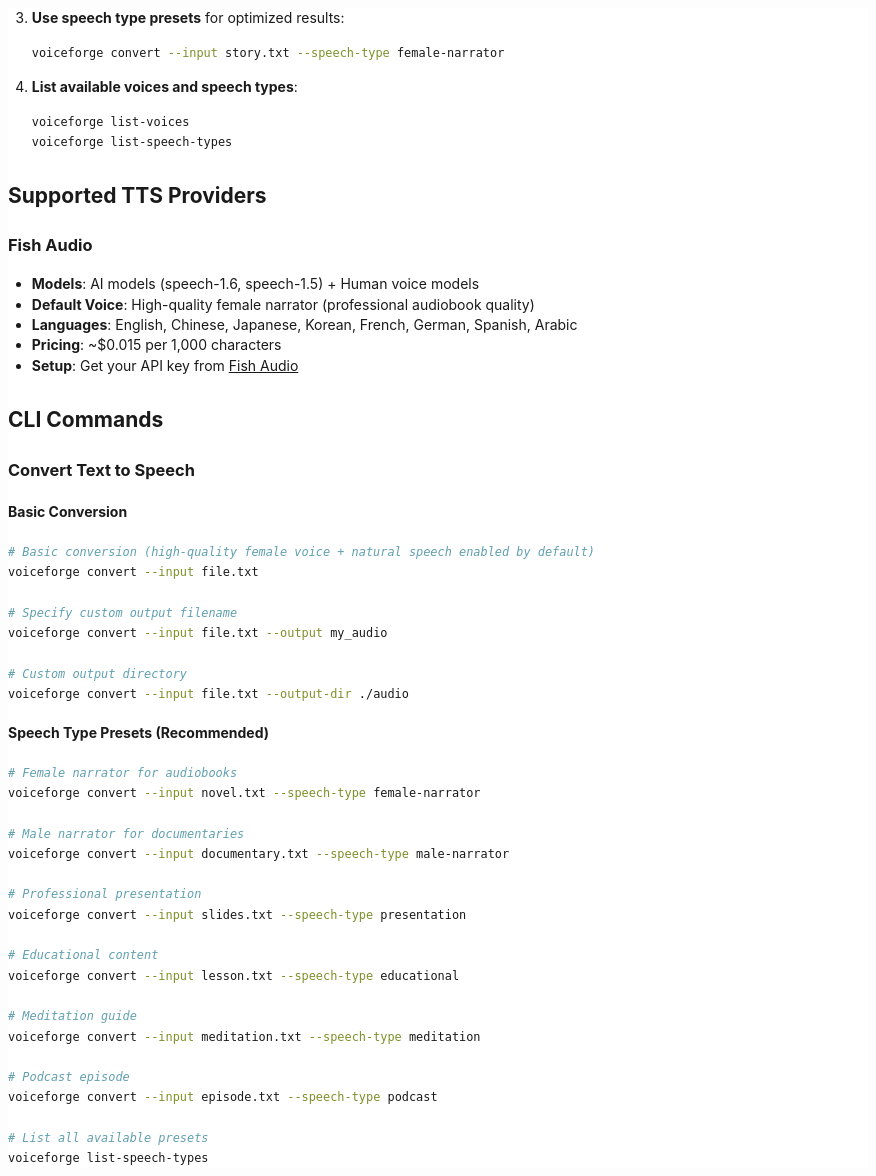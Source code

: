3. **Use speech type presets** for optimized results:
   ```bash
   voiceforge convert --input story.txt --speech-type female-narrator
   ```

4. **List available voices and speech types**:
   ```bash
   voiceforge list-voices
   voiceforge list-speech-types
   ```

## Supported TTS Providers

### Fish Audio
- **Models**: AI models (speech-1.6, speech-1.5) + Human voice models
- **Default Voice**: High-quality female narrator (professional audiobook quality)
- **Languages**: English, Chinese, Japanese, Korean, French, German, Spanish, Arabic
- **Pricing**: ~$0.015 per 1,000 characters
- **Setup**: Get your API key from [Fish Audio](https://fish.audio/)

## CLI Commands

### Convert Text to Speech

#### Basic Conversion
```bash
# Basic conversion (high-quality female voice + natural speech enabled by default)
voiceforge convert --input file.txt

# Specify custom output filename
voiceforge convert --input file.txt --output my_audio

# Custom output directory
voiceforge convert --input file.txt --output-dir ./audio
```

#### Speech Type Presets (Recommended)
```bash
# Female narrator for audiobooks
voiceforge convert --input novel.txt --speech-type female-narrator

# Male narrator for documentaries
voiceforge convert --input documentary.txt --speech-type male-narrator

# Professional presentation
voiceforge convert --input slides.txt --speech-type presentation

# Educational content
voiceforge convert --input lesson.txt --speech-type educational

# Meditation guide
voiceforge convert --input meditation.txt --speech-type meditation

# Podcast episode
voiceforge convert --input episode.txt --speech-type podcast

# List all available presets
voiceforge list-speech-types
```
